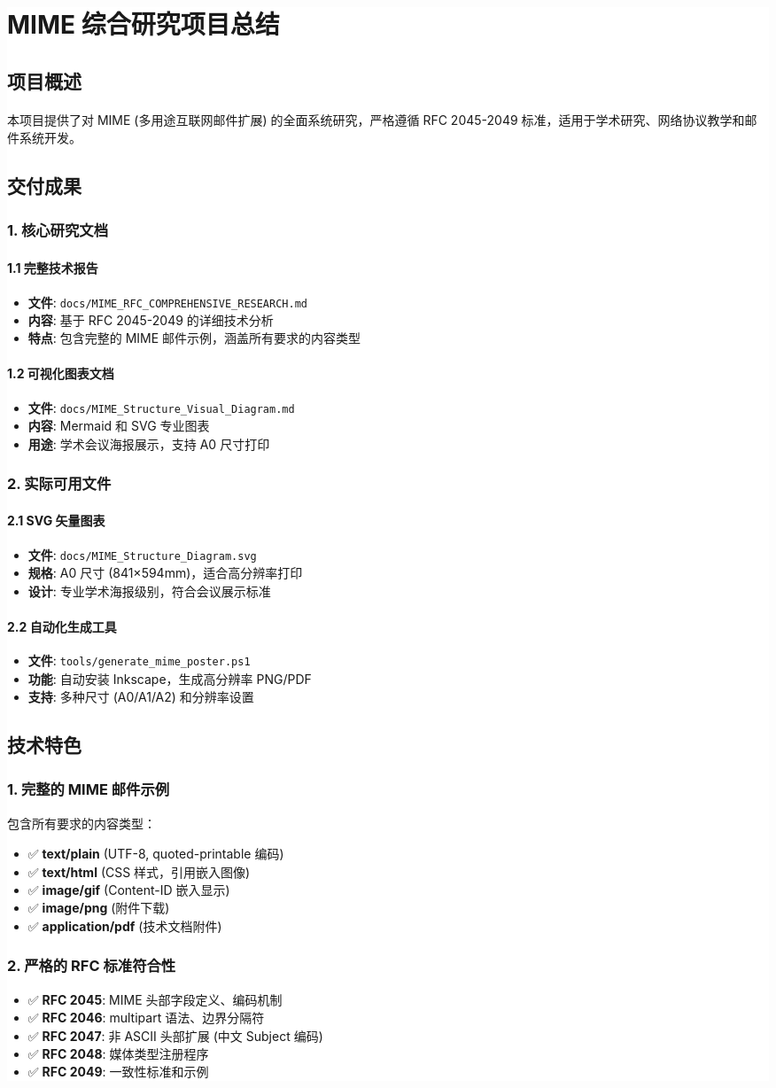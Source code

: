 # MIME 综合研究项目总结

## 项目概述

本项目提供了对 MIME (多用途互联网邮件扩展) 的全面系统研究，严格遵循 RFC 2045-2049 标准，适用于学术研究、网络协议教学和邮件系统开发。

## 交付成果

### 1. 核心研究文档

#### 1.1 完整技术报告
- **文件**: `docs/MIME_RFC_COMPREHENSIVE_RESEARCH.md`
- **内容**: 基于 RFC 2045-2049 的详细技术分析
- **特点**: 包含完整的 MIME 邮件示例，涵盖所有要求的内容类型

#### 1.2 可视化图表文档  
- **文件**: `docs/MIME_Structure_Visual_Diagram.md`
- **内容**: Mermaid 和 SVG 专业图表
- **用途**: 学术会议海报展示，支持 A0 尺寸打印

### 2. 实际可用文件

#### 2.1 SVG 矢量图表
- **文件**: `docs/MIME_Structure_Diagram.svg`
- **规格**: A0 尺寸 (841×594mm)，适合高分辨率打印
- **设计**: 专业学术海报级别，符合会议展示标准

#### 2.2 自动化生成工具
- **文件**: `tools/generate_mime_poster.ps1`
- **功能**: 自动安装 Inkscape，生成高分辨率 PNG/PDF
- **支持**: 多种尺寸 (A0/A1/A2) 和分辨率设置

## 技术特色

### 1. 完整的 MIME 邮件示例

包含所有要求的内容类型：
- ✅ **text/plain** (UTF-8, quoted-printable 编码)
- ✅ **text/html** (CSS 样式，引用嵌入图像)
- ✅ **image/gif** (Content-ID 嵌入显示)
- ✅ **image/png** (附件下载)
- ✅ **application/pdf** (技术文档附件)

### 2. 严格的 RFC 标准符合性

- ✅ **RFC 2045**: MIME 头部字段定义、编码机制
- ✅ **RFC 2046**: multipart 语法、边界分隔符  
- ✅ **RFC 2047**: 非 ASCII 头部扩展 (中文 Subject 编码)
- ✅ **RFC 2048**: 媒体类型注册程序
- ✅ **RFC 2049**: 一致性标准和示例
